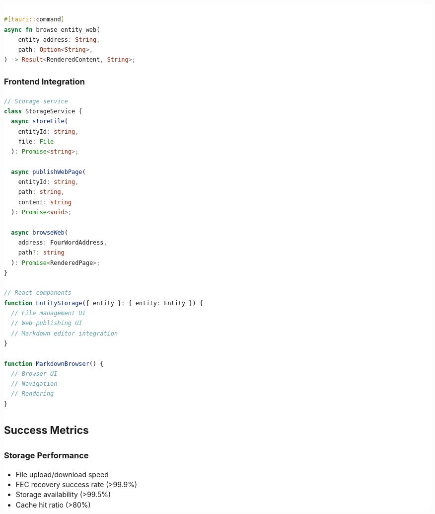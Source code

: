 ```rust

#[tauri::command]
async fn browse_entity_web(
    entity_address: String,
    path: Option<String>,
) -> Result<RenderedContent, String>;
```

### Frontend Integration

```typescript
// Storage service
class StorageService {
  async storeFile(
    entityId: string,
    file: File
  ): Promise<string>;
  
  async publishWebPage(
    entityId: string,
    path: string,
    content: string
  ): Promise<void>;
  
  async browseWeb(
    address: FourWordAddress,
    path?: string
  ): Promise<RenderedPage>;
}

// React components
function EntityStorage({ entity }: { entity: Entity }) {
  // File management UI
  // Web publishing UI
  // Markdown editor integration
}

function MarkdownBrowser() {
  // Browser UI
  // Navigation
  // Rendering
}
```

## Success Metrics

### Storage Performance
- File upload/download speed
- FEC recovery success rate (>99.9%)
- Storage availability (>99.5%)
- Cache hit ratio (>80%)
